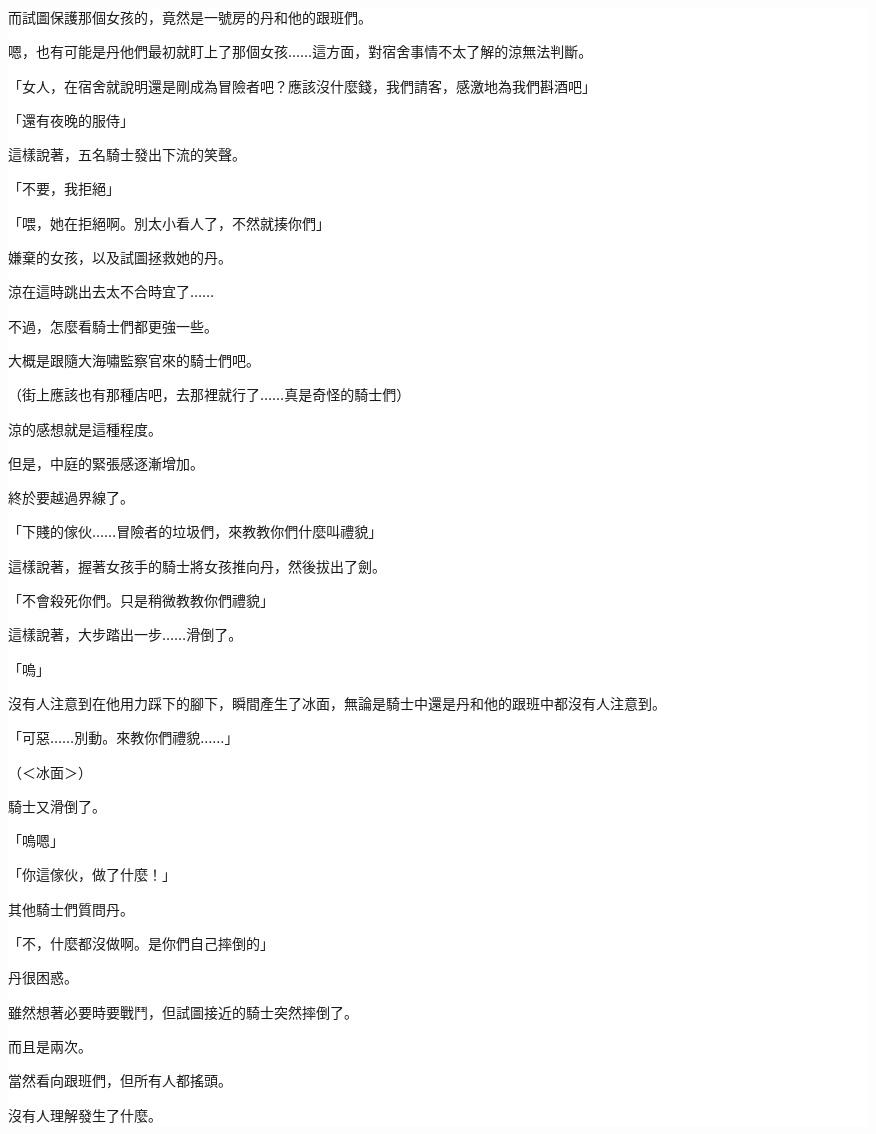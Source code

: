 而試圖保護那個女孩的，竟然是一號房的丹和他的跟班們。

嗯，也有可能是丹他們最初就盯上了那個女孩……這方面，對宿舍事情不太了解的涼無法判斷。

「女人，在宿舍就說明還是剛成為冒險者吧？應該沒什麼錢，我們請客，感激地為我們斟酒吧」

「還有夜晚的服侍」

這樣說著，五名騎士發出下流的笑聲。

「不要，我拒絕」

「喂，她在拒絕啊。別太小看人了，不然就揍你們」

嫌棄的女孩，以及試圖拯救她的丹。

涼在這時跳出去太不合時宜了……

不過，怎麼看騎士們都更強一些。

大概是跟隨大海嘯監察官來的騎士們吧。

（街上應該也有那種店吧，去那裡就行了……真是奇怪的騎士們）

涼的感想就是這種程度。

但是，中庭的緊張感逐漸增加。

終於要越過界線了。

「下賤的傢伙……冒險者的垃圾們，來教教你們什麼叫禮貌」

這樣說著，握著女孩手的騎士將女孩推向丹，然後拔出了劍。

「不會殺死你們。只是稍微教教你們禮貌」

這樣說著，大步踏出一步……滑倒了。

「嗚」

沒有人注意到在他用力踩下的腳下，瞬間產生了冰面，無論是騎士中還是丹和他的跟班中都沒有人注意到。

「可惡……別動。來教你們禮貌……」

（＜冰面＞）

騎士又滑倒了。

「嗚嗯」

「你這傢伙，做了什麼！」

其他騎士們質問丹。

「不，什麼都沒做啊。是你們自己摔倒的」

丹很困惑。

雖然想著必要時要戰鬥，但試圖接近的騎士突然摔倒了。

而且是兩次。

當然看向跟班們，但所有人都搖頭。

沒有人理解發生了什麼。
